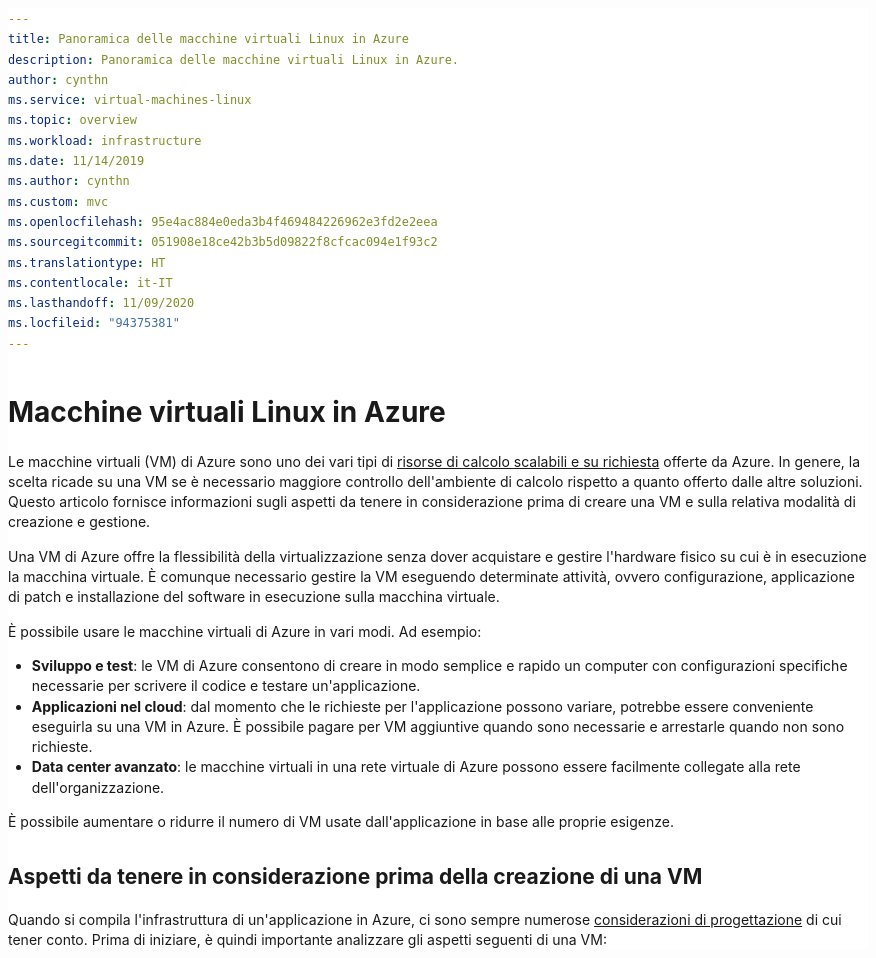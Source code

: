 ```yaml
---
title: Panoramica delle macchine virtuali Linux in Azure
description: Panoramica delle macchine virtuali Linux in Azure.
author: cynthn
ms.service: virtual-machines-linux
ms.topic: overview
ms.workload: infrastructure
ms.date: 11/14/2019
ms.author: cynthn
ms.custom: mvc
ms.openlocfilehash: 95e4ac884e0eda3b4f469484226962e3fd2e2eea
ms.sourcegitcommit: 051908e18ce42b3b5d09822f8cfcac094e1f93c2
ms.translationtype: HT
ms.contentlocale: it-IT
ms.lasthandoff: 11/09/2020
ms.locfileid: "94375381"
---
```

# <a name="linux-virtual-machines-in-azure"></a>Macchine virtuali Linux in Azure

Le macchine virtuali (VM) di Azure sono uno dei vari tipi di [risorse di calcolo scalabili e su richiesta](/azure/architecture/guide/technology-choices/compute-decision-tree) offerte da Azure. In genere, la scelta ricade su una VM se è necessario maggiore controllo dell'ambiente di calcolo rispetto a quanto offerto dalle altre soluzioni. Questo articolo fornisce informazioni sugli aspetti da tenere in considerazione prima di creare una VM e sulla relativa modalità di creazione e gestione.

Una VM di Azure offre la flessibilità della virtualizzazione senza dover acquistare e gestire l'hardware fisico su cui è in esecuzione la macchina virtuale. È comunque necessario gestire la VM eseguendo determinate attività, ovvero configurazione, applicazione di patch e installazione del software in esecuzione sulla macchina virtuale.

È possibile usare le macchine virtuali di Azure in vari modi. Ad esempio:

* **Sviluppo e test**: le VM di Azure consentono di creare in modo semplice e rapido un computer con configurazioni specifiche necessarie per scrivere il codice e testare un'applicazione.
* **Applicazioni nel cloud**: dal momento che le richieste per l'applicazione possono variare, potrebbe essere conveniente eseguirla su una VM in Azure. È possibile pagare per VM aggiuntive quando sono necessarie e arrestarle quando non sono richieste.
* **Data center avanzato**: le macchine virtuali in una rete virtuale di Azure possono essere facilmente collegate alla rete dell'organizzazione.

È possibile aumentare o ridurre il numero di VM usate dall'applicazione in base alle proprie esigenze.

## <a name="what-do-i-need-to-think-about-before-creating-a-vm"></a>Aspetti da tenere in considerazione prima della creazione di una VM
Quando si compila l'infrastruttura di un'applicazione in Azure, ci sono sempre numerose [considerazioni di progettazione](/azure/architecture/reference-architectures/n-tier/linux-vm) di cui tener conto. Prima di iniziare, è quindi importante analizzare gli aspetti seguenti di una VM:
